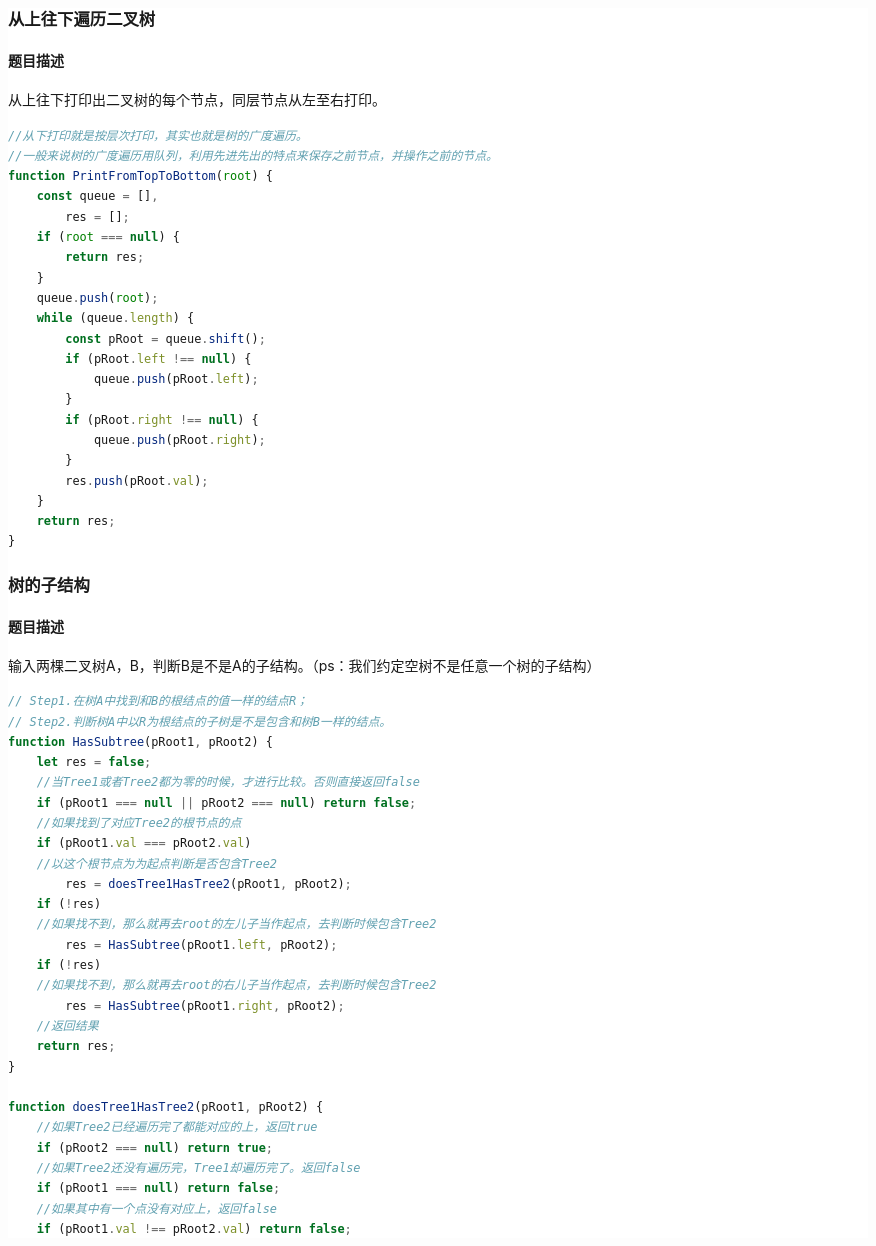 

###  从上往下遍历二叉树

#### 题目描述

 从上往下打印出二叉树的每个节点，同层节点从左至右打印。 

```javascript
//从下打印就是按层次打印，其实也就是树的广度遍历。
//一般来说树的广度遍历用队列，利用先进先出的特点来保存之前节点，并操作之前的节点。
function PrintFromTopToBottom(root) {
    const queue = [],
        res = [];
    if (root === null) {
        return res;
    }
    queue.push(root);
    while (queue.length) {
        const pRoot = queue.shift();
        if (pRoot.left !== null) {
            queue.push(pRoot.left);
        }
        if (pRoot.right !== null) {
            queue.push(pRoot.right);
        }
        res.push(pRoot.val);
    }
    return res;
}
```

### 树的子结构

#### 题目描述

 输入两棵二叉树A，B，判断B是不是A的子结构。（ps：我们约定空树不是任意一个树的子结构） 

```javascript
// Step1.在树A中找到和B的根结点的值一样的结点R；
// Step2.判断树A中以R为根结点的子树是不是包含和树B一样的结点。
function HasSubtree(pRoot1, pRoot2) {
    let res = false;
    //当Tree1或者Tree2都为零的时候，才进行比较。否则直接返回false
    if (pRoot1 === null || pRoot2 === null) return false;
    //如果找到了对应Tree2的根节点的点
    if (pRoot1.val === pRoot2.val)
    //以这个根节点为为起点判断是否包含Tree2
        res = doesTree1HasTree2(pRoot1, pRoot2);
    if (!res)
    //如果找不到，那么就再去root的左儿子当作起点，去判断时候包含Tree2
        res = HasSubtree(pRoot1.left, pRoot2);
    if (!res)
    //如果找不到，那么就再去root的右儿子当作起点，去判断时候包含Tree2
        res = HasSubtree(pRoot1.right, pRoot2);
    //返回结果
    return res;
}

function doesTree1HasTree2(pRoot1, pRoot2) {
    //如果Tree2已经遍历完了都能对应的上，返回true
    if (pRoot2 === null) return true;
    //如果Tree2还没有遍历完，Tree1却遍历完了。返回false
    if (pRoot1 === null) return false;
    //如果其中有一个点没有对应上，返回false
    if (pRoot1.val !== pRoot2.val) return false;
```